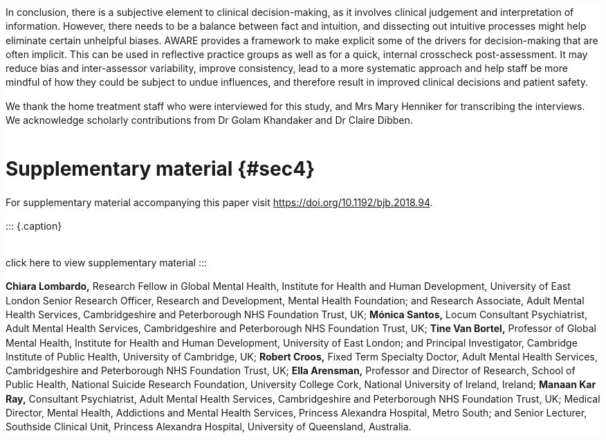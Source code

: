 In conclusion, there is a subjective element to clinical
decision-making, as it involves clinical judgement and interpretation of
information. However, there needs to be a balance between fact and
intuition, and dissecting out intuitive processes might help eliminate
certain unhelpful biases. AWARE provides a framework to make explicit
some of the drivers for decision-making that are often implicit. This
can be used in reflective practice groups as well as for a quick,
internal crosscheck post-assessment. It may reduce bias and
inter-assessor variability, improve consistency, lead to a more
systematic approach and help staff be more mindful of how they could be
subject to undue influences, and therefore result in improved clinical
decisions and patient safety.

We thank the home treatment staff who were interviewed for this study,
and Mrs Mary Henniker for transcribing the interviews. We acknowledge
scholarly contributions from Dr Golam Khandaker and Dr Claire Dibben.

# Supplementary material {#sec4}

For supplementary material accompanying this paper visit
https://doi.org/10.1192/bjb.2018.94.

::: {.caption}
###### 

click here to view supplementary material
:::

**Chiara Lombardo,** Research Fellow in Global Mental Health, Institute
for Health and Human Development, University of East London Senior
Research Officer, Research and Development, Mental Health Foundation;
and Research Associate, Adult Mental Health Services, Cambridgeshire and
Peterborough NHS Foundation Trust, UK; **Mónica Santos,** Locum
Consultant Psychiatrist, Adult Mental Health Services, Cambridgeshire
and Peterborough NHS Foundation Trust, UK; **Tine Van Bortel,**
Professor of Global Mental Health, Institute for Health and Human
Development, University of East London; and Principal Investigator,
Cambridge Institute of Public Health, University of Cambridge, UK;
**Robert Croos,** Fixed Term Specialty Doctor, Adult Mental Health
Services, Cambridgeshire and Peterborough NHS Foundation Trust, UK;
**Ella Arensman,** Professor and Director of Research, School of Public
Health, National Suicide Research Foundation, University College Cork,
National University of Ireland, Ireland; **Manaan Kar Ray,** Consultant
Psychiatrist, Adult Mental Health Services, Cambridgeshire and
Peterborough NHS Foundation Trust, UK; Medical Director, Mental Health,
Addictions and Mental Health Services, Princess Alexandra Hospital,
Metro South; and Senior Lecturer, Southside Clinical Unit, Princess
Alexandra Hospital, University of Queensland, Australia.
